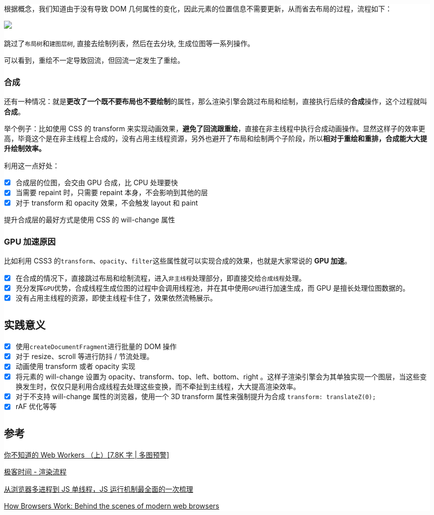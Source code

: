 根据概念，我们知道由于没有导致 DOM 几何属性的变化，因此元素的位置信息不需要更新，从而省去布局的过程，流程如下：

![](https://p1-jj.byteimg.com/tos-cn-i-t2oaga2asx/gold-user-assets/2020/7/8/1732ec3b24ec43c9~tplv-t2oaga2asx-zoom-in-crop-mark:3024:0:0:0.awebp)

跳过了`布局树`和`建图层树`, 直接去绘制列表，然后在去分块, 生成位图等一系列操作。

可以看到，重绘不一定导致回流，但回流一定发生了重绘。

### 合成

还有一种情况：就是**更改了一个既不要布局也不要绘制**的属性，那么渲染引擎会跳过布局和绘制，直接执行后续的**合成**操作，这个过程就叫**合成**。

举个例子：比如使用 CSS 的 transform 来实现动画效果，**避免了回流跟重绘**，直接在非主线程中执行合成动画操作。显然这样子的效率更高，毕竟这个是在非主线程上合成的，没有占用主线程资源，另外也避开了布局和绘制两个子阶段，所以**相对于重绘和重排，合成能大大提升绘制效率。**

利用这一点好处：

*   [x]  合成层的位图，会交由 GPU 合成，比 CPU 处理要快
*   [x]  当需要 repaint 时，只需要 repaint 本身，不会影响到其他的层
*   [x]  对于 transform 和 opacity 效果，不会触发 layout 和 paint

提升合成层的最好方式是使用 CSS 的 will-change 属性

### GPU 加速原因

比如利用 CSS3 的`transform`、`opacity`、`filter`这些属性就可以实现合成的效果，也就是大家常说的 **GPU 加速**。

*   [x]  在合成的情况下，直接跳过布局和绘制流程，进入`非主线程`处理部分，即直接交给`合成线程`处理。
*   [x]  充分发挥`GPU`优势，合成线程生成位图的过程中会调用线程池，并在其中使用`GPU`进行加速生成，而 GPU 是擅长处理位图数据的。
*   [x]  没有占用主线程的资源，即使主线程卡住了，效果依然流畅展示。

实践意义
----

*   [x]  使用`createDocumentFragment`进行批量的 DOM 操作
*   [x]  对于 resize、scroll 等进行防抖 / 节流处理。
*   [x]  动画使用 transform 或者 opacity 实现
*   [x]  将元素的 will-change 设置为 opacity、transform、top、left、bottom、right 。这样子渲染引擎会为其单独实现一个图层，当这些变换发生时，仅仅只是利用合成线程去处理这些变换，而不牵扯到主线程，大大提高渲染效率。
*   [x]  对于不支持 will-change 属性的浏览器，使用一个 3D transform 属性来强制提升为合成 `transform: translateZ(0);`
*   [x]  rAF 优化等等

参考
--

[你不知道的 Web Workers （上）[7.8K 字 | 多图预警]](https://juejin.cn/post/6844904198639714311 "https://juejin.cn/post/6844904198639714311")

[极客时间 - 渲染流程](https://link.juejin.cn?target=https%3A%2F%2Ftime.geekbang.org%2Fcolumn%2Farticle%2F118826 "https://time.geekbang.org/column/article/118826")

[从浏览器多进程到 JS 单线程，JS 运行机制最全面的一次梳理](https://link.juejin.cn?target=https%3A%2F%2Fsegmentfault.com%2Fa%2F1190000012925872 "https://segmentfault.com/a/1190000012925872")

[How Browsers Work: Behind the scenes of modern web browsers](https://link.juejin.cn?target=https%3A%2F%2Fwww.html5rocks.com%2Fen%2Ftutorials%2Finternals%2Fhowbrowserswork%2F "https://www.html5rocks.com/en/tutorials/internals/howbrowserswork/")
